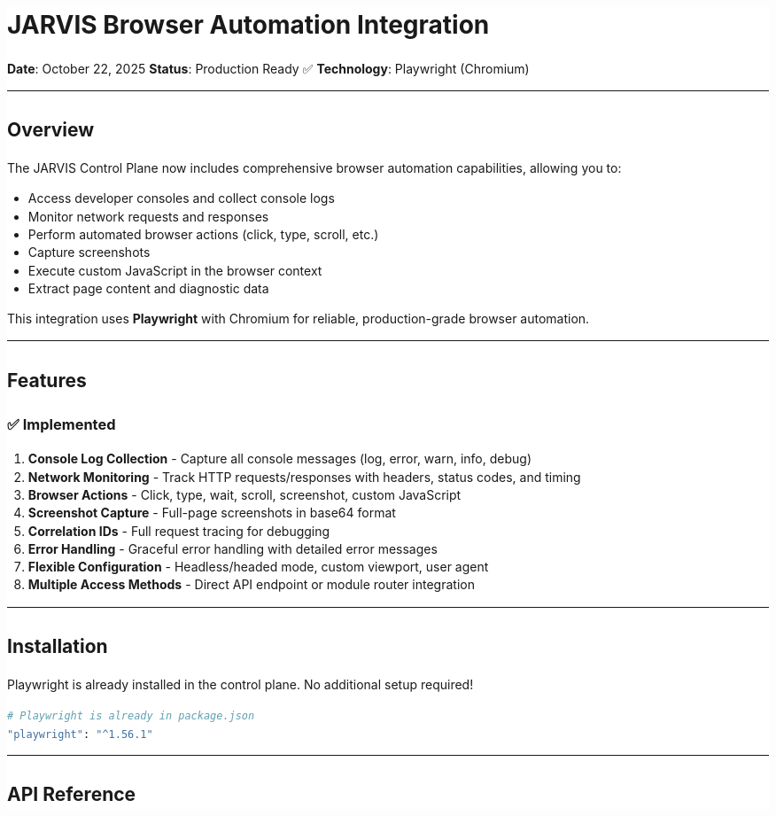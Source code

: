# JARVIS Browser Automation Integration

**Date**: October 22, 2025
**Status**: Production Ready ✅
**Technology**: Playwright (Chromium)

---

## Overview

The JARVIS Control Plane now includes comprehensive browser automation capabilities, allowing you to:
- Access developer consoles and collect console logs
- Monitor network requests and responses
- Perform automated browser actions (click, type, scroll, etc.)
- Capture screenshots
- Execute custom JavaScript in the browser context
- Extract page content and diagnostic data

This integration uses **Playwright** with Chromium for reliable, production-grade browser automation.

---

## Features

### ✅ Implemented

1. **Console Log Collection** - Capture all console messages (log, error, warn, info, debug)
2. **Network Monitoring** - Track HTTP requests/responses with headers, status codes, and timing
3. **Browser Actions** - Click, type, wait, scroll, screenshot, custom JavaScript
4. **Screenshot Capture** - Full-page screenshots in base64 format
5. **Correlation IDs** - Full request tracing for debugging
6. **Error Handling** - Graceful error handling with detailed error messages
7. **Flexible Configuration** - Headless/headed mode, custom viewport, user agent
8. **Multiple Access Methods** - Direct API endpoint or module router integration

---

## Installation

Playwright is already installed in the control plane. No additional setup required!

```bash
# Playwright is already in package.json
"playwright": "^1.56.1"
```

---

## API Reference
